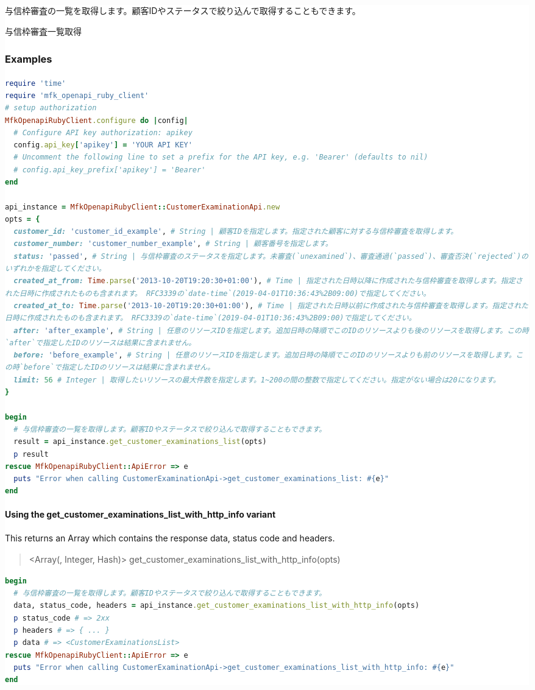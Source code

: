 与信枠審査の一覧を取得します。顧客IDやステータスで絞り込んで取得することもできます。

与信枠審査一覧取得

### Examples

```ruby
require 'time'
require 'mfk_openapi_ruby_client'
# setup authorization
MfkOpenapiRubyClient.configure do |config|
  # Configure API key authorization: apikey
  config.api_key['apikey'] = 'YOUR API KEY'
  # Uncomment the following line to set a prefix for the API key, e.g. 'Bearer' (defaults to nil)
  # config.api_key_prefix['apikey'] = 'Bearer'
end

api_instance = MfkOpenapiRubyClient::CustomerExaminationApi.new
opts = {
  customer_id: 'customer_id_example', # String | 顧客IDを指定します。指定された顧客に対する与信枠審査を取得します。
  customer_number: 'customer_number_example', # String | 顧客番号を指定します。
  status: 'passed', # String | 与信枠審査のステータスを指定します。未審査(`unexamined`)、審査通過(`passed`)、審査否決(`rejected`)のいずれかを指定してください。
  created_at_from: Time.parse('2013-10-20T19:20:30+01:00'), # Time | 指定された日時以降に作成された与信枠審査を取得します。指定された日時に作成されたものも含まれます。 RFC3339の`date-time`(2019-04-01T10:36:43%2B09:00)で指定してください。
  created_at_to: Time.parse('2013-10-20T19:20:30+01:00'), # Time | 指定された日時以前に作成された与信枠審査を取得します。指定された日時に作成されたものも含まれます。 RFC3339の`date-time`(2019-04-01T10:36:43%2B09:00)で指定してください。
  after: 'after_example', # String | 任意のリソースIDを指定します。追加日時の降順でこのIDのリソースよりも後のリソースを取得します。この時`after`で指定したIDのリソースは結果に含まれません。
  before: 'before_example', # String | 任意のリソースIDを指定します。追加日時の降順でこのIDのリソースよりも前のリソースを取得します。この時`before`で指定したIDのリソースは結果に含まれません。
  limit: 56 # Integer | 取得したいリソースの最大件数を指定します。1~200の間の整数で指定してください。指定がない場合は20になります。
}

begin
  # 与信枠審査の一覧を取得します。顧客IDやステータスで絞り込んで取得することもできます。
  result = api_instance.get_customer_examinations_list(opts)
  p result
rescue MfkOpenapiRubyClient::ApiError => e
  puts "Error when calling CustomerExaminationApi->get_customer_examinations_list: #{e}"
end
```

#### Using the get_customer_examinations_list_with_http_info variant

This returns an Array which contains the response data, status code and headers.

> <Array(<CustomerExaminationsList>, Integer, Hash)> get_customer_examinations_list_with_http_info(opts)

```ruby
begin
  # 与信枠審査の一覧を取得します。顧客IDやステータスで絞り込んで取得することもできます。
  data, status_code, headers = api_instance.get_customer_examinations_list_with_http_info(opts)
  p status_code # => 2xx
  p headers # => { ... }
  p data # => <CustomerExaminationsList>
rescue MfkOpenapiRubyClient::ApiError => e
  puts "Error when calling CustomerExaminationApi->get_customer_examinations_list_with_http_info: #{e}"
end
```
